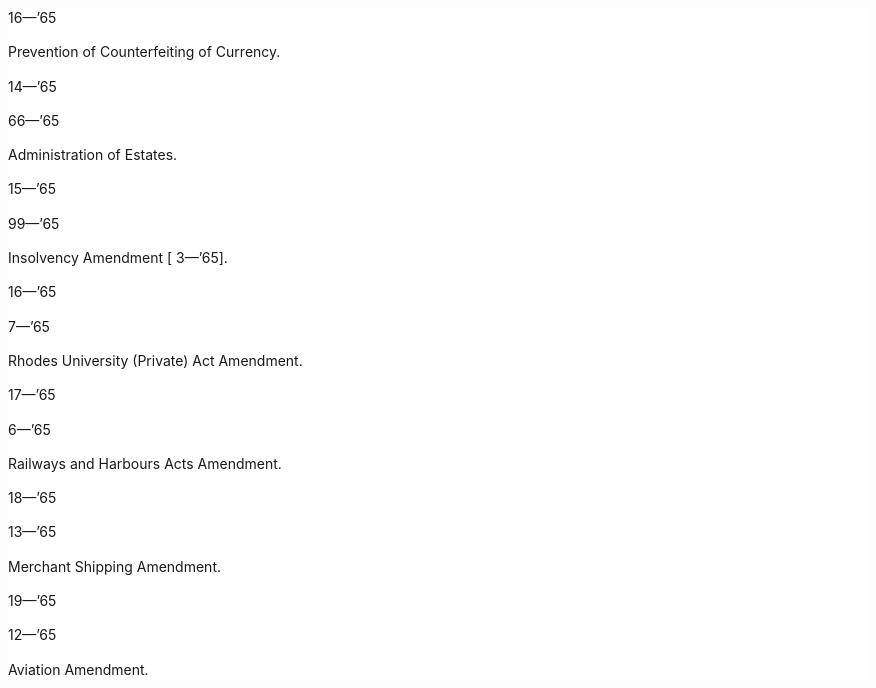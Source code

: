<td><p>16&#x2014;&#x2019;65<noteRef href="#note4_p13" marker="*"/></p></td>

<td><p>Prevention of Counterfeiting of Currency.</p></td>

</tr>

<tr>

<td><p>14&#x2014;&#x2019;65</p></td>

<td><p>66&#x2014;&#x2019;65<noteRef href="#note4_p13" marker="*"/></p></td>

<td><p>Administration of Estates.</p></td>

</tr>

<tr>

<td><p>15&#x2014;&#x2019;65</p></td>

<td><p>99&#x2014;&#x2019;65<noteRef href="#note5_p13" marker="&#x2020;"/></p></td>

<td><p>Insolvency Amendment [<noteRef href="#note3_p13" marker="(S.C.)"/> 3&#x2014;&#x2019;65].</p></td>

</tr>

<tr>

<td><p>16&#x2014;&#x2019;65</p></td>

<td><p>7&#x2014;&#x2019;65<noteRef href="#note5_p13" marker="&#x2020;"/></p></td>

<td><p>Rhodes University (Private) Act Amendment.</p></td>

</tr>

<tr>

<td><p>17&#x2014;&#x2019;65</p></td>

<td><p>6&#x2014;&#x2019;65<noteRef href="#note4_p13" marker="*"/></p></td>

<td><p>Railways and Harbours Acts Amendment.</p></td>

</tr>

<tr>

<td><p>18&#x2014;&#x2019;65</p></td>

<td><p>13&#x2014;&#x2019;65<noteRef href="#note5_p13" marker="&#x2020;"/></p></td>

<td><p>Merchant Shipping Amendment.</p></td>

</tr>

<tr>

<td><p>19&#x2014;&#x2019;65</p></td>

<td><p>12&#x2014;&#x2019;65<noteRef href="#note4_p13" marker="*"/></p></td>

<td><p>Aviation Amendment.</p></td>

